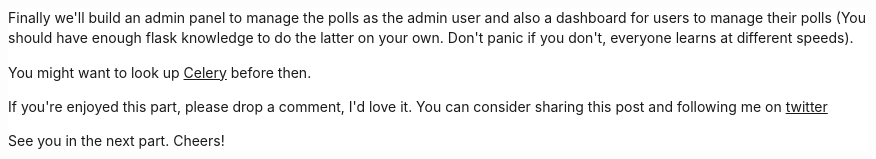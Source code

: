 Finally we'll build an admin panel to manage the polls as the admin user and also a dashboard for users to manage their polls (You should have enough flask knowledge to do the latter on your own. Don't panic if you don't, everyone learns at different speeds).

You might want to look up [Celery](http://www.celeryproject.org/) before then.

If you're enjoyed this part, please drop a comment, I'd love it. You can consider sharing this post and following me on [twitter](https://twitter.com/osaetindaniel)

See you in the next part. Cheers!
